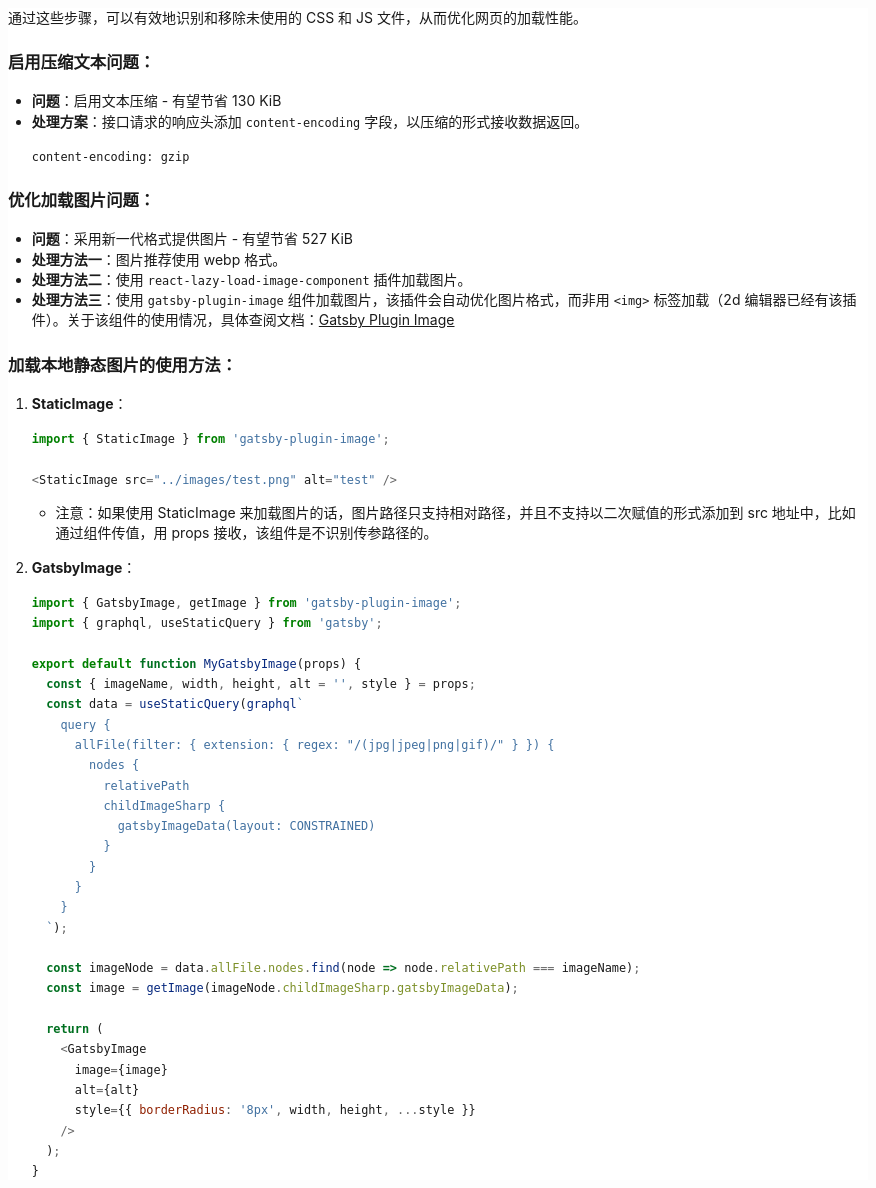 通过这些步骤，可以有效地识别和移除未使用的 CSS 和 JS 文件，从而优化网页的加载性能。

### 启用压缩文本问题：
- **问题**：启用文本压缩 - 有望节省 130 KiB
- **处理方案**：接口请求的响应头添加 `content-encoding` 字段，以压缩的形式接收数据返回。
  ```plaintext
  content-encoding: gzip
  ```

### 优化加载图片问题：
- **问题**：采用新一代格式提供图片 - 有望节省 527 KiB
- **处理方法一**：图片推荐使用 webp 格式。
- **处理方法二**：使用 `react-lazy-load-image-component` 插件加载图片。
- **处理方法三**：使用 `gatsby-plugin-image` 组件加载图片，该插件会自动优化图片格式，而非用 `<img>` 标签加载（2d 编辑器已经有该插件）。关于该组件的使用情况，具体查阅文档：[Gatsby Plugin Image](https://www.gatsbyjs.com/docs/how-to/images-and-media/using-gatsby-plugin-image/?utm_source=lighthouse&utm_medium=devtools)

### 加载本地静态图片的使用方法：
1. **StaticImage**：
   ```javascript
   import { StaticImage } from 'gatsby-plugin-image';

   <StaticImage src="../images/test.png" alt="test" />
   ```
   - 注意：如果使用 StaticImage 来加载图片的话，图片路径只支持相对路径，并且不支持以二次赋值的形式添加到 src 地址中，比如通过组件传值，用 props 接收，该组件是不识别传参路径的。

2. **GatsbyImage**：
   ```javascript
   import { GatsbyImage, getImage } from 'gatsby-plugin-image';
   import { graphql, useStaticQuery } from 'gatsby';

   export default function MyGatsbyImage(props) {
     const { imageName, width, height, alt = '', style } = props;
     const data = useStaticQuery(graphql`
       query {
         allFile(filter: { extension: { regex: "/(jpg|jpeg|png|gif)/" } }) {
           nodes {
             relativePath
             childImageSharp {
               gatsbyImageData(layout: CONSTRAINED)
             }
           }
         }
       }
     `);

     const imageNode = data.allFile.nodes.find(node => node.relativePath === imageName);
     const image = getImage(imageNode.childImageSharp.gatsbyImageData);

     return (
       <GatsbyImage
         image={image}
         alt={alt}
         style={{ borderRadius: '8px', width, height, ...style }}
       />
     );
   }
   ```
